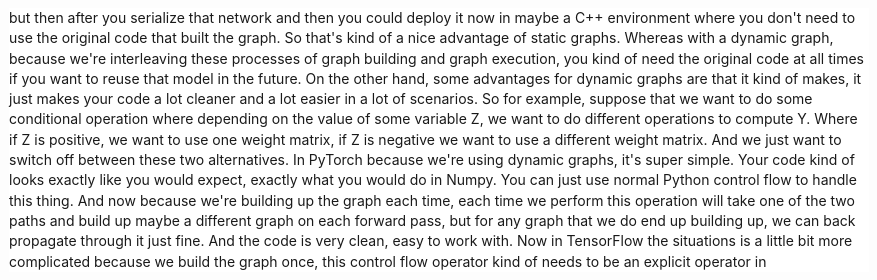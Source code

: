 but then after you serialize that network
and then you could deploy
it now in maybe a C++
environment where you don't
need to use the original
code that built the graph.
So that's kind of a nice
advantage of static graphs.
Whereas with a dynamic graph,
because we're interleaving
these processes of graph
building and graph execution,
you kind of need the
original code at all times
if you want to reuse
that model in the future.
On the other hand, some
advantages for dynamic graphs
are that it kind of makes,
it just makes your code
a lot cleaner and a lot
easier in a lot of scenarios.
So for example, suppose
that we want to do some
conditional operation where
depending on the value
of some variable Z, we want
to do different operations
to compute Y.
Where if Z is positive, we
want to use one weight matrix,
if Z is negative we want to
use a different weight matrix.
And we just want to switch off
between these two alternatives.
In PyTorch because we're
using dynamic graphs,
it's super simple.
Your code kind of looks
exactly like you would expect,
exactly what you would do in Numpy.
You can just use normal
Python control flow
to handle this thing.
And now because we're building
up the graph each time,
each time we perform this
operation will take one
of the two paths and build
up maybe a different graph
on each forward pass, but
for any graph that we do
end up building up, we can
back propagate through it
just fine.
And the code is very
clean, easy to work with.
Now in TensorFlow the
situations is a little bit more
complicated because we
build the graph once,
this control flow operator
kind of needs to be
an explicit operator in
